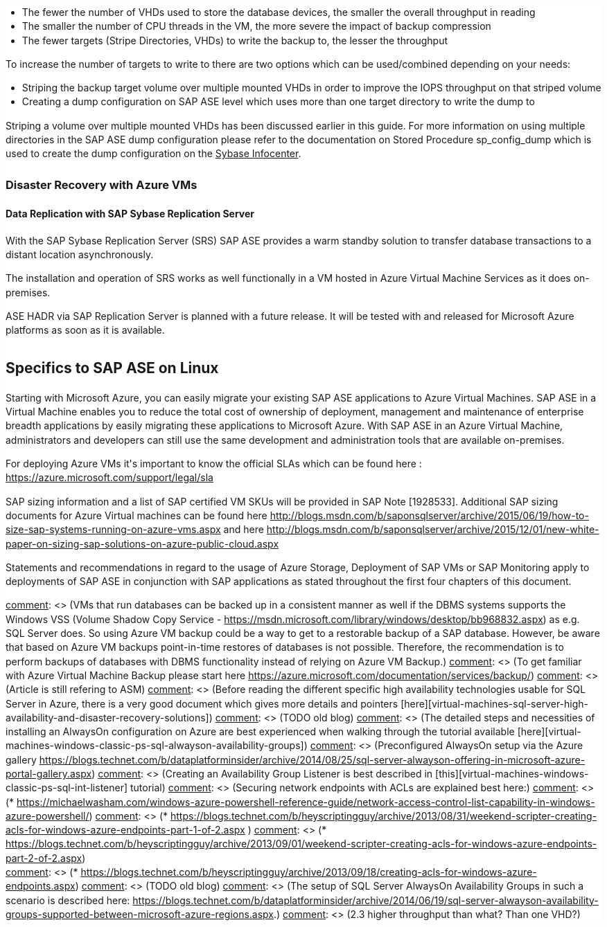 * The fewer the number of VHDs used to store the database devices, the smaller the overall throughput in reading
* The smaller the number of CPU threads in the VM, the more severe the impact of backup compression
* The fewer targets (Stripe Directories, VHDs) to write the backup to, the lesser the throughput

To increase the number of targets to write to there are two options which can be used/combined depending on your needs:

* Striping the backup target volume over multiple mounted VHDs in order to improve the IOPS throughput on that striped volume
* Creating a dump configuration on SAP ASE level which uses more than one target directory to write the dump to

Striping a volume over multiple mounted VHDs has been discussed earlier in this guide. For more information on using multiple directories in the SAP ASE dump configuration please refer to the documentation on Stored Procedure sp_config_dump which is used to create the dump configuration on the [Sybase Infocenter](http://infocenter.sybase.com/help/index.jsp).

### <a name="disaster-recovery-with-azure-vms"></a>Disaster Recovery with Azure VMs

#### <a name="data-replication-with-sap-sybase-replication-server"></a>Data Replication with SAP Sybase Replication Server
With the SAP Sybase Replication Server (SRS) SAP ASE provides a warm standby solution to transfer database transactions to a distant location asynchronously. 

The installation and operation of SRS works as well functionally in a VM hosted in Azure Virtual Machine Services as it does on-premises.

ASE HADR via SAP Replication Server is planned with a future release. It will be tested with and released for Microsoft Azure platforms as soon as it is available.

## <a name="specifics-to-sap-ase-on-linux"></a>Specifics to SAP ASE on Linux

Starting with Microsoft Azure, you can easily migrate your existing SAP ASE applications to Azure Virtual Machines. SAP ASE in a Virtual Machine enables you to reduce the total cost of ownership of deployment, management and maintenance of enterprise breadth applications by easily migrating these applications to Microsoft Azure. With SAP ASE in an Azure Virtual Machine, administrators and developers can still use the same development and administration tools that are available on-premises.

For deploying Azure VMs it's important to know the official SLAs which can be found here : <https://azure.microsoft.com/support/legal/sla>

SAP sizing information and a list of SAP certified VM SKUs will be provided in SAP Note [1928533]. Additional SAP sizing documents for Azure Virtual machines can be found here <http://blogs.msdn.com/b/saponsqlserver/archive/2015/06/19/how-to-size-sap-systems-running-on-azure-vms.aspx> and here <http://blogs.msdn.com/b/saponsqlserver/archive/2015/12/01/new-white-paper-on-sizing-sap-solutions-on-azure-public-cloud.aspx>

Statements and recommendations in regard to the usage of Azure Storage, Deployment of SAP VMs or SAP Monitoring apply to deployments of SAP ASE in conjunction with SAP applications as stated throughout the first four chapters of this document.


[comment]: <>  (MSSedusch TODO Test if still true in ARM)
[comment]: <>  (MSSedusch TODO But this will use network bandwith and not storage bandwith, doesn't it?)
[comment]: <>  (Not yet supported on ARM)
[comment]: <>  (#### Azure VM backup)
[comment]: <>  (VMs within the SAP system can be backed up using Azure Virtual Machine Backup functionality. Azure Virtual Machine Backup got introduced early in the year 2015 and meanwhile is a standard method to backup a complete VM in Azure. Azure Backup stores the backups in Azure and allows a restore of a VM again.) 
[comment]: <> (VMs that run databases can be backed up in a consistent manner as well if the DBMS systems supports the Windows VSS (Volume Shadow Copy Service - <https://msdn.microsoft.com/library/windows/desktop/bb968832.aspx>) as e.g. SQL Server does. So using Azure VM backup could be a way to get to a restorable backup of a SAP database. However, be aware that based on Azure VM backups point-in-time restores of databases is not possible. Therefore, the recommendation is to perform backups of databases with DBMS functionality instead of relying on Azure VM Backup.) [comment]: <> (To get familiar with Azure Virtual Machine Backup please start here <https://azure.microsoft.com/documentation/services/backup/>)
[comment]: <>  (Article is still refering to ASM)
[comment]: <>  (Before reading the different specific high availability technologies usable for SQL Server in Azure, there is a very good document which gives more details and pointers [here][virtual-machines-sql-server-high-availability-and-disaster-recovery-solutions])
[comment]: <>  (TODO old blog)
[comment]: <>  (The detailed steps and necessities of installing an AlwaysOn configuration on Azure are best experienced when walking through the tutorial available [here][virtual-machines-windows-classic-ps-sql-alwayson-availability-groups])
[comment]: <>  (Preconfigured AlwaysOn setup via the Azure gallery <https://blogs.technet.com/b/dataplatforminsider/archive/2014/08/25/sql-server-alwayson-offering-in-microsoft-azure-portal-gallery.aspx>)
[comment]: <>  (Creating an Availability Group Listener is best described in [this][virtual-machines-windows-classic-ps-sql-int-listener] tutorial)
[comment]: <>  (Securing network endpoints with ACLs are explained best here:)
[comment]: <>  (*    <https://michaelwasham.com/windows-azure-powershell-reference-guide/network-access-control-list-capability-in-windows-azure-powershell/>)
[comment]: <>  (*    <https://blogs.technet.com/b/heyscriptingguy/archive/2013/08/31/weekend-scripter-creating-acls-for-windows-azure-endpoints-part-1-of-2.aspx> )
[comment]: <>  (*    <https://blogs.technet.com/b/heyscriptingguy/archive/2013/09/01/weekend-scripter-creating-acls-for-windows-azure-endpoints-part-2-of-2.aspx>)  
[comment]: <>  (*    <https://blogs.technet.com/b/heyscriptingguy/archive/2013/09/18/creating-acls-for-windows-azure-endpoints.aspx>) 
[comment]: <> (TODO old blog) [comment]: <> (The setup of SQL Server AlwaysOn Availability Groups in such a scenario is described here: <https://blogs.technet.com/b/dataplatforminsider/archive/2014/06/19/sql-server-alwayson-availability-groups-supported-between-microsoft-azure-regions.aspx>.) 
[comment]: <>  (2.3 higher throughput than what? Than one VHD?)
